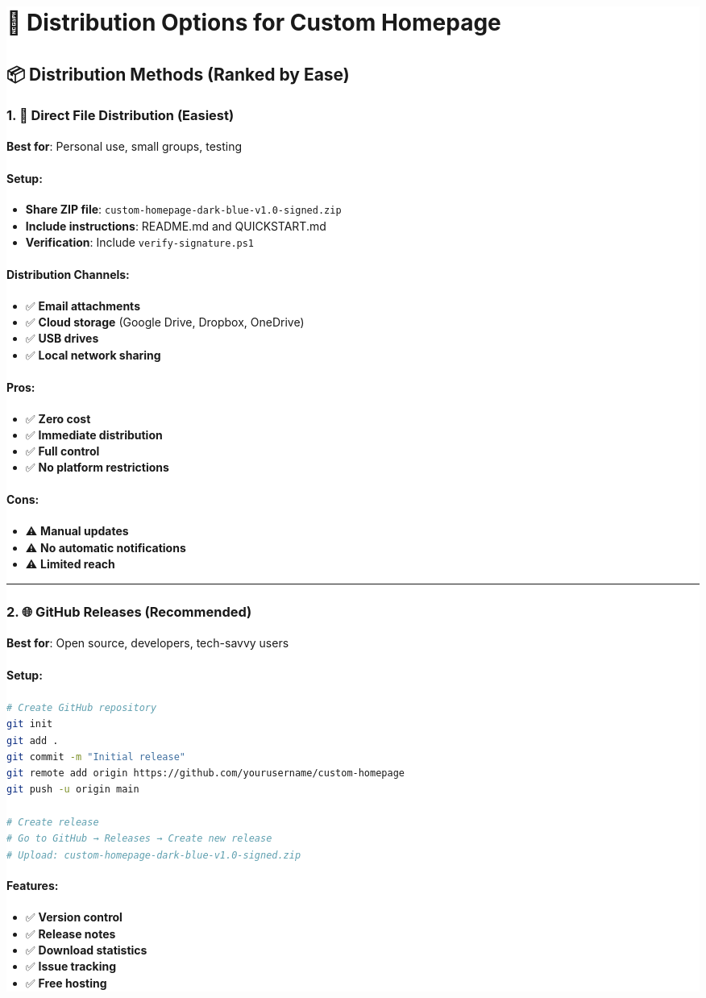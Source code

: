 # 🚀 Distribution Options for Custom Homepage

## 📦 **Distribution Methods (Ranked by Ease)**

### **1. 🎯 Direct File Distribution (Easiest)**
**Best for**: Personal use, small groups, testing

#### **Setup:**
- **Share ZIP file**: `custom-homepage-dark-blue-v1.0-signed.zip`
- **Include instructions**: README.md and QUICKSTART.md
- **Verification**: Include `verify-signature.ps1`

#### **Distribution Channels:**
- ✅ **Email attachments**
- ✅ **Cloud storage** (Google Drive, Dropbox, OneDrive)
- ✅ **USB drives**
- ✅ **Local network sharing**

#### **Pros:**
- ✅ **Zero cost**
- ✅ **Immediate distribution**
- ✅ **Full control**
- ✅ **No platform restrictions**

#### **Cons:**
- ⚠️ **Manual updates**
- ⚠️ **No automatic notifications**
- ⚠️ **Limited reach**

---

### **2. 🌐 GitHub Releases (Recommended)**
**Best for**: Open source, developers, tech-savvy users

#### **Setup:**
```bash
# Create GitHub repository
git init
git add .
git commit -m "Initial release"
git remote add origin https://github.com/yourusername/custom-homepage
git push -u origin main

# Create release
# Go to GitHub → Releases → Create new release
# Upload: custom-homepage-dark-blue-v1.0-signed.zip
```

#### **Features:**
- ✅ **Version control**
- ✅ **Release notes**
- ✅ **Download statistics**
- ✅ **Issue tracking**
- ✅ **Free hosting**
